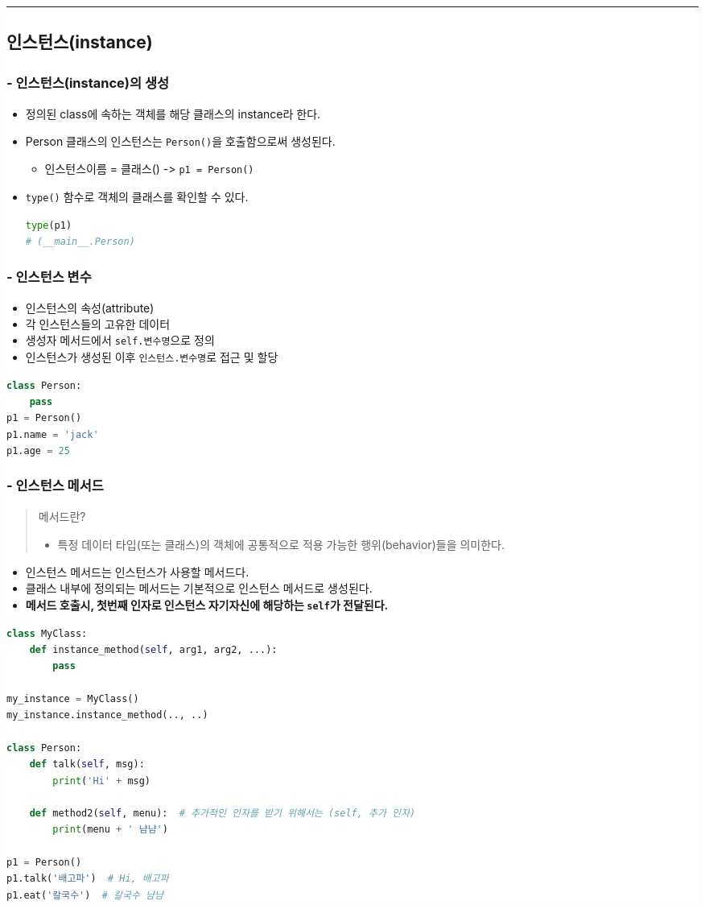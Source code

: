 
---

## 인스턴스(instance)

### - 인스턴스(instance)의 생성

- 정의된 class에 속하는 객체를 해당 클래스의 instance라 한다.

- Person 클래스의 인스턴스는 `Person()`을 호출함으로써 생성된다.

  - 인스턴스이름 = 클래스() -> `p1 = Person()`

- `type()` 함수로 객체의 클래스를 확인할 수 있다.

  ```python
  type(p1)
  # (__main__.Person)
  ```

### - 인스턴스 변수

- 인스턴스의 속성(attribute)
- 각 인스턴스들의 고유한 데이터
- 생성자 메서드에서 `self.변수명`으로 정의
- 인스턴스가 생성된 이후 `인스턴스.변수명`로 접근 및 할당 

```python
class Person:
	pass
p1 = Person()
p1.name = 'jack'
p1.age = 25
```



### - 인스턴스 메서드

> 메서드란?
>
> - 특정 데이터 타입(또는 클래스)의 객체에 공통적으로 적용 가능한 행위(behavior)들을 의미한다.

- 인스턴스 메서드는 인스턴스가 사용할 메서드다.
- 클래스 내부에 정의되는 메서드는 기본적으로 인스턴스 메서드로 생성된다.
- **메서드 호출시, 첫번째 인자로 인스턴스 자기자신에 해당하는 `self`가 전달된다.**

```python
class MyClass:
    def instance_method(self, arg1, arg2, ...):
        pass
   
my_instance = MyClass()
my_instance.instance_method(.., ..)

class Person:
    def talk(self, msg):
        print('Hi' + msg)

    def method2(self, menu):  # 추가적인 인자를 받기 위해서는 (self, 추가 인자)
        print(menu + ' 냠냠')
        
p1 = Person()
p1.talk('배고파')  # Hi, 배고파
p1.eat('칼국수')  # 칼국수 냠냠
```
